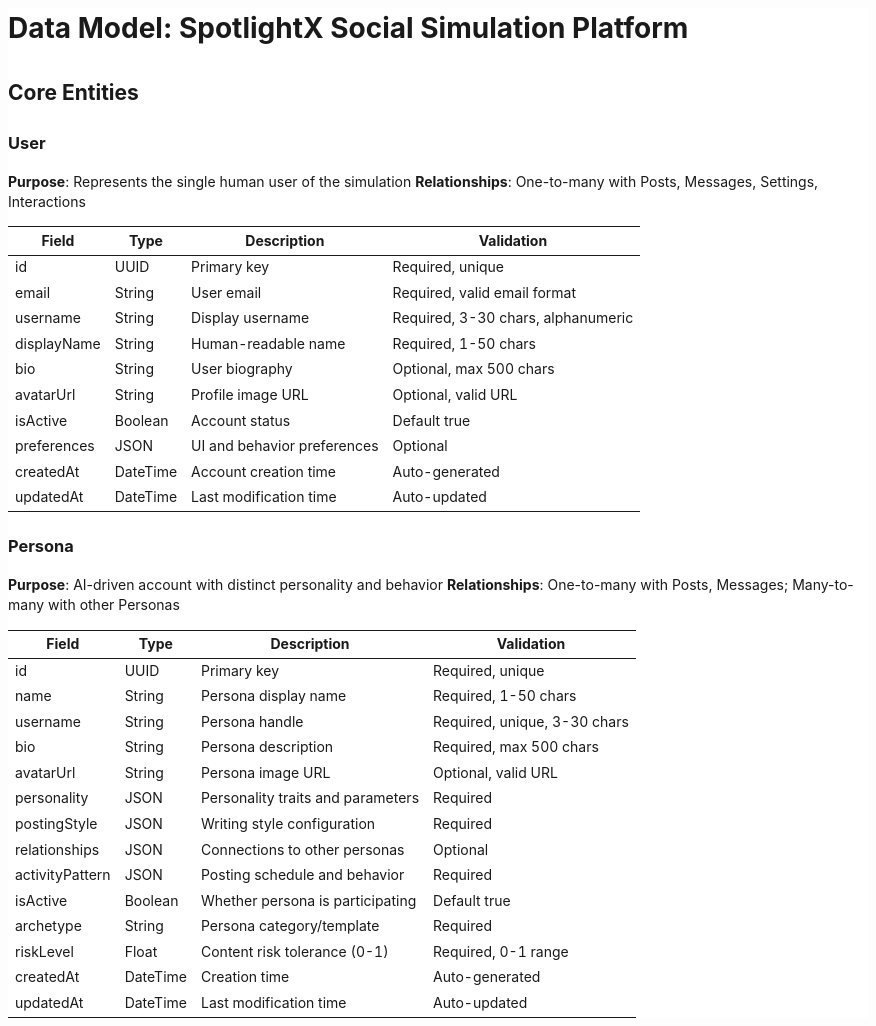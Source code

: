 # Data Model: SpotlightX Social Simulation Platform

## Core Entities

### User
**Purpose**: Represents the single human user of the simulation
**Relationships**: One-to-many with Posts, Messages, Settings, Interactions

| Field | Type | Description | Validation |
|-------|------|-------------|------------|
| id | UUID | Primary key | Required, unique |
| email | String | User email | Required, valid email format |
| username | String | Display username | Required, 3-30 chars, alphanumeric |
| displayName | String | Human-readable name | Required, 1-50 chars |
| bio | String | User biography | Optional, max 500 chars |
| avatarUrl | String | Profile image URL | Optional, valid URL |
| isActive | Boolean | Account status | Default true |
| preferences | JSON | UI and behavior preferences | Optional |
| createdAt | DateTime | Account creation time | Auto-generated |
| updatedAt | DateTime | Last modification time | Auto-updated |

### Persona
**Purpose**: AI-driven account with distinct personality and behavior
**Relationships**: One-to-many with Posts, Messages; Many-to-many with other Personas

| Field | Type | Description | Validation |
|-------|------|-------------|------------|
| id | UUID | Primary key | Required, unique |
| name | String | Persona display name | Required, 1-50 chars |
| username | String | Persona handle | Required, unique, 3-30 chars |
| bio | String | Persona description | Required, max 500 chars |
| avatarUrl | String | Persona image URL | Optional, valid URL |
| personality | JSON | Personality traits and parameters | Required |
| postingStyle | JSON | Writing style configuration | Required |
| relationships | JSON | Connections to other personas | Optional |
| activityPattern | JSON | Posting schedule and behavior | Required |
| isActive | Boolean | Whether persona is participating | Default true |
| archetype | String | Persona category/template | Required |
| riskLevel | Float | Content risk tolerance (0-1) | Required, 0-1 range |
| createdAt | DateTime | Creation time | Auto-generated |
| updatedAt | DateTime | Last modification time | Auto-updated |
